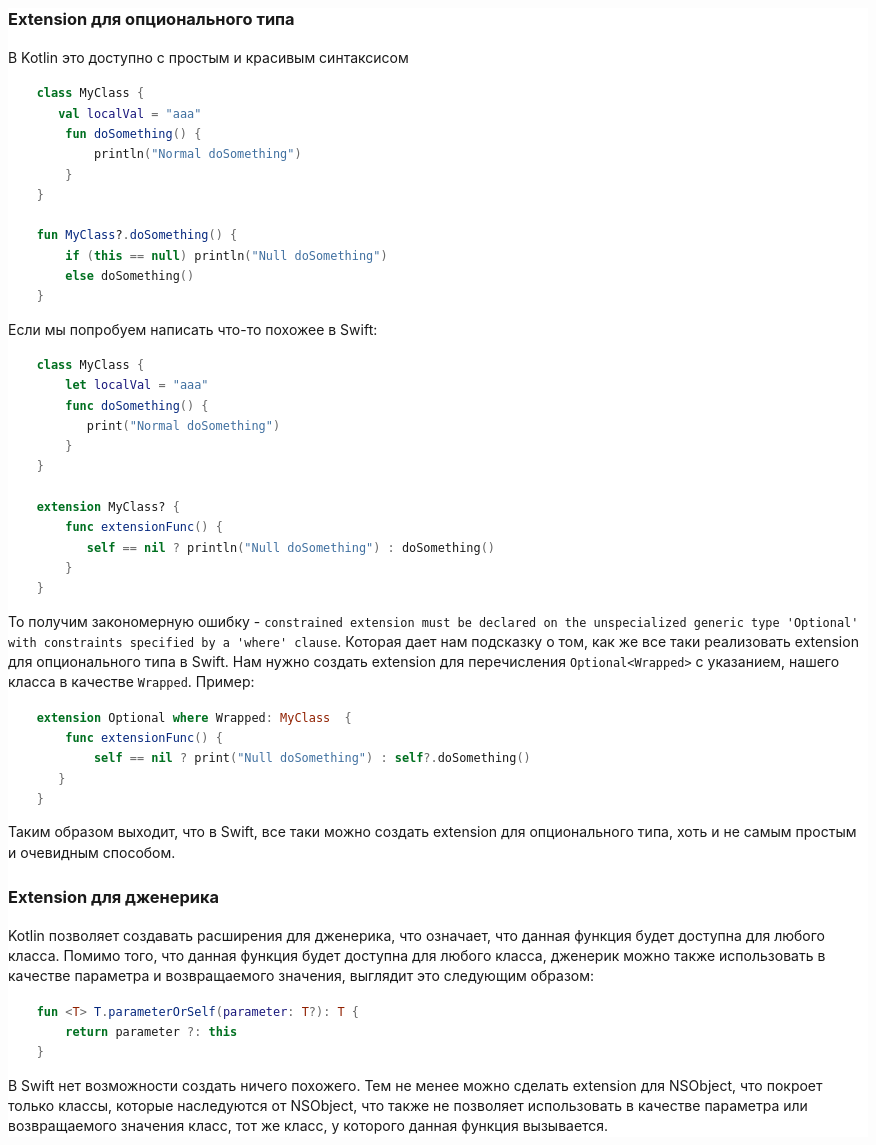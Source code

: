 ### Extension для опционального типа 
В Kotlin это доступно с простым и красивым синтаксисом 
```kotlin
    class MyClass {
       val localVal = "aaa"
        fun doSomething() {
            println("Normal doSomething")
        }
    }

    fun MyClass?.doSomething() {
        if (this == null) println("Null doSomething")
        else doSomething()
    }
```
Если мы попробуем написать что-то похожее в Swift: 
```swift
    class MyClass {
        let localVal = "aaa"
        func doSomething() {
           print("Normal doSomething")
        }
    }

    extension MyClass? {
        func extensionFunc() {
           self == nil ? println("Null doSomething") : doSomething()
        }
    }
```
То получим закономерную ошибку - `constrained extension must be declared on the unspecialized generic type 'Optional' with constraints specified by a 'where' clause`. Которая дает нам подсказку о том, как же все таки реализовать extension для опционального типа в Swift. Нам нужно создать extension для перечисления `Optional<Wrapped>` с указанием, нашего класса в качестве `Wrapped`. Пример:
```swift  
    extension Optional where Wrapped: MyClass  {
        func extensionFunc() {
            self == nil ? print("Null doSomething") : self?.doSomething()
       }
    }
```  
Таким образом выходит, что в Swift, все таки можно создать extension для опционального типа, хоть и не самым простым и очевидным способом.
  
### Extension для дженерика
  Kotlin позволяет создавать расширения для дженерика, что означает, что данная функция будет доступна для любого класса. Помимо того, что данная функция будет доступна для любого класса, дженерик можно также использовать в качестве параметра и возвращаемого значения, выглядит это следующим образом:
```kotlin
    fun <T> T.parameterOrSelf(parameter: T?): T {
    	return parameter ?: this
    }
```   
В Swift нет возможности создать ничего похожего. Тем не менее можно сделать extension для NSObject, что покроет только классы, которые наследуются от NSObject, что также не позволяет использовать в качестве параметра или возвращаемого значения класс, тот же класс, у которого данная функция вызывается. 
  